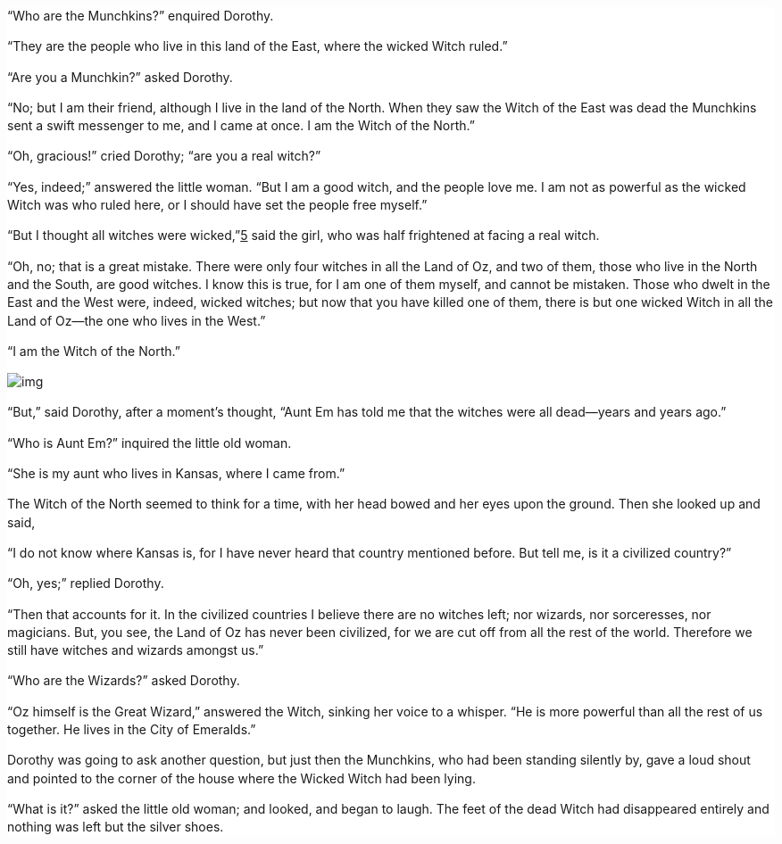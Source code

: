 “Who are the Munchkins?” enquired Dorothy.

“They are the people who live in this land of the East, where the wicked Witch ruled.”

“Are you a Munchkin?” asked Dorothy.

“No; but I am their friend, although I live in the land of the North. When they saw the Witch of the East was dead the Munchkins sent a swift messenger to me, and I came at once. I am the Witch of the North.”

“Oh, gracious!” cried Dorothy; “are you a real witch?”

“Yes, indeed;” answered the little woman. “But I am a good witch, and the people love me. I am not as powerful as the wicked Witch was who ruled here, or I should have set the people free myself.”



“But I thought all witches were wicked,”[5](#calibre_link-208) said the girl, who was half frightened at facing a real witch.

“Oh, no; that is a great mistake. There were only four witches in all the Land of Oz, and two of them, those who live in the North and the South, are good witches. I know this is true, for I am one of them myself, and cannot be mistaken. Those who dwelt in the East and the West were, indeed, wicked witches; but now that you have killed one of them, there is but one wicked Witch in all the Land of Oz—the one who lives in the West.”



“I am the Witch of the North.”

![img](https://Chaotic-w.github.io/img/j08_the_wonderful_wizard_of_oz/images/000017.jpg)

“But,” said Dorothy, after a moment’s thought, “Aunt Em has told me that the witches were all dead—years and years ago.”

“Who is Aunt Em?” inquired the little old woman.

“She is my aunt who lives in Kansas, where I came from.”

The Witch of the North seemed to think for a time, with her head bowed and her eyes upon the ground. Then she looked up and said,

“I do not know where Kansas is, for I have never heard that country mentioned before. But tell me, is it a civilized country?”

“Oh, yes;” replied Dorothy.

“Then that accounts for it. In the civilized countries I believe there are no witches left; nor wizards, nor sorceresses, nor magicians. But, you see, the Land of Oz has never been civilized, for we are cut off from all the rest of the world. Therefore we still have witches and wizards amongst us.”

“Who are the Wizards?” asked Dorothy.

“Oz himself is the Great Wizard,” answered the Witch, sinking her voice to a whisper. “He is more powerful than all the rest of us together. He lives in the City of Emeralds.”

Dorothy was going to ask another question, but just then the Munchkins, who had been standing silently by, gave a loud shout and pointed to the corner of the house where the Wicked Witch had been lying.

“What is it?” asked the little old woman; and looked, and began to laugh. The feet of the dead Witch had disappeared entirely and nothing was left but the silver shoes.
